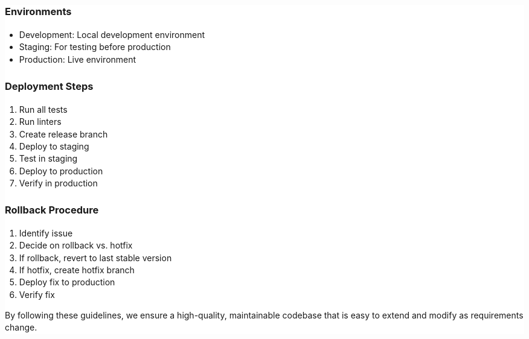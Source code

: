 ### Environments

- Development: Local development environment
- Staging: For testing before production
- Production: Live environment

### Deployment Steps

1. Run all tests
2. Run linters
3. Create release branch
4. Deploy to staging
5. Test in staging
6. Deploy to production
7. Verify in production

### Rollback Procedure

1. Identify issue
2. Decide on rollback vs. hotfix
3. If rollback, revert to last stable version
4. If hotfix, create hotfix branch
5. Deploy fix to production
6. Verify fix

By following these guidelines, we ensure a high-quality, maintainable codebase that is easy to extend and modify as requirements change.
